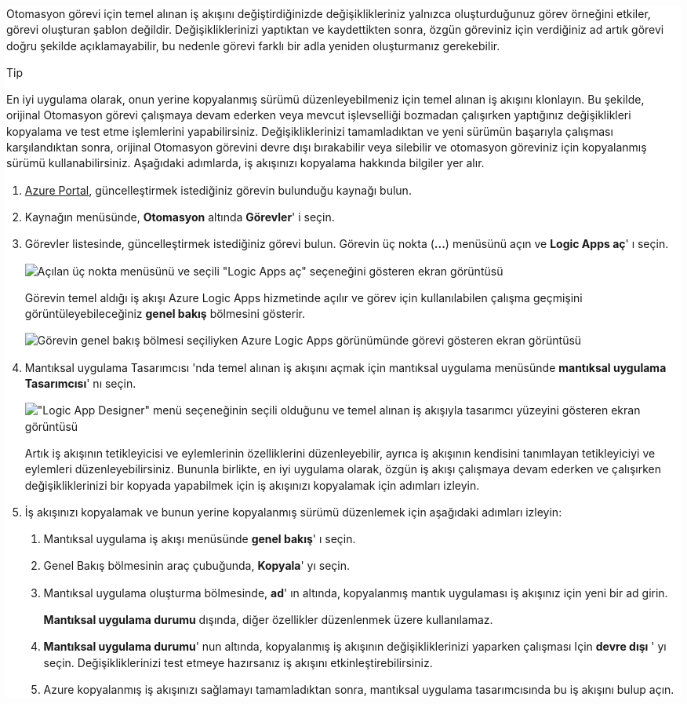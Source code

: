 Otomasyon görevi için temel alınan iş akışını değiştirdiğinizde değişiklikleriniz yalnızca oluşturduğunuz görev örneğini etkiler, görevi oluşturan şablon değildir. Değişikliklerinizi yaptıktan ve kaydettikten sonra, özgün göreviniz için verdiğiniz ad artık görevi doğru şekilde açıklamayabilir, bu nedenle görevi farklı bir adla yeniden oluşturmanız gerekebilir.

> [!TIP]
> En iyi uygulama olarak, onun yerine kopyalanmış sürümü düzenleyebilmeniz için temel alınan iş akışını klonlayın. Bu şekilde, orijinal Otomasyon görevi çalışmaya devam ederken veya mevcut işlevselliği bozmadan çalışırken yaptığınız değişiklikleri kopyalama ve test etme işlemlerini yapabilirsiniz. Değişikliklerinizi tamamladıktan ve yeni sürümün başarıyla çalışması karşılandıktan sonra, orijinal Otomasyon görevini devre dışı bırakabilir veya silebilir ve otomasyon göreviniz için kopyalanmış sürümü kullanabilirsiniz. Aşağıdaki adımlarda, iş akışınızı kopyalama hakkında bilgiler yer alır.

1. [Azure Portal](https://portal.azure.com), güncelleştirmek istediğiniz görevin bulunduğu kaynağı bulun.

1. Kaynağın menüsünde, **Otomasyon** altında **Görevler**' i seçin.

1. Görevler listesinde, güncelleştirmek istediğiniz görevi bulun. Görevin üç nokta (**...**) menüsünü açın ve **Logic Apps aç**' ı seçin.

   ![Açılan üç nokta menüsünü ve seçili "Logic Apps aç" seçeneğini gösteren ekran görüntüsü](./media/create-automation-tasks-azure-resources/edit-task-logic-app-designer.png)

   Görevin temel aldığı iş akışı Azure Logic Apps hizmetinde açılır ve görev için kullanılabilen çalışma geçmişini görüntüleyebileceğiniz **genel bakış** bölmesini gösterir.

   ![Görevin genel bakış bölmesi seçiliyken Azure Logic Apps görünümünde görevi gösteren ekran görüntüsü](./media/create-automation-tasks-azure-resources/task-logic-apps-view.png)

1. Mantıksal uygulama Tasarımcısı 'nda temel alınan iş akışını açmak için mantıksal uygulama menüsünde **mantıksal uygulama Tasarımcısı**' nı seçin.

   !["Logic App Designer" menü seçeneğinin seçili olduğunu ve temel alınan iş akışıyla tasarımcı yüzeyini gösteren ekran görüntüsü](./media/create-automation-tasks-azure-resources/view-task-workflow-logic-app-designer.png)

   Artık iş akışının tetikleyicisi ve eylemlerinin özelliklerini düzenleyebilir, ayrıca iş akışının kendisini tanımlayan tetikleyiciyi ve eylemleri düzenleyebilirsiniz. Bununla birlikte, en iyi uygulama olarak, özgün iş akışı çalışmaya devam ederken ve çalışırken değişikliklerinizi bir kopyada yapabilmek için iş akışınızı kopyalamak için adımları izleyin.

1. İş akışınızı kopyalamak ve bunun yerine kopyalanmış sürümü düzenlemek için aşağıdaki adımları izleyin:

   1. Mantıksal uygulama iş akışı menüsünde **genel bakış**' ı seçin.

   1. Genel Bakış bölmesinin araç çubuğunda, **Kopyala**' yı seçin.

   1. Mantıksal uygulama oluşturma bölmesinde, **ad**' ın altında, kopyalanmış mantık uygulaması iş akışınız için yeni bir ad girin.

      **Mantıksal uygulama durumu** dışında, diğer özellikler düzenlenmek üzere kullanılamaz. 
      
   1. **Mantıksal uygulama durumu**' nun altında, kopyalanmış iş akışının değişikliklerinizi yaparken çalışması Için **devre dışı** ' yı seçin. Değişikliklerinizi test etmeye hazırsanız iş akışını etkinleştirebilirsiniz.

   1. Azure kopyalanmış iş akışınızı sağlamayı tamamladıktan sonra, mantıksal uygulama tasarımcısında bu iş akışını bulup açın.
